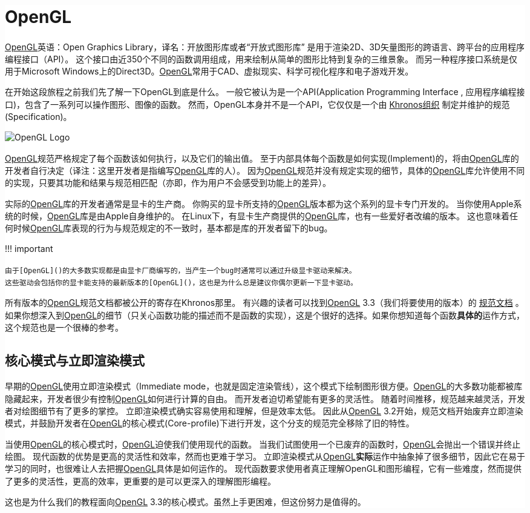# OpenGL


[OpenGL]()英语：Open Graphics Library，译名：开放图形库或者“开放式图形库” 是用于渲染2D、3D矢量图形的跨语言、跨平台的应用程序编程接口（API）。
这个接口由近350个不同的函数调用组成，用来绘制从简单的图形比特到复杂的三维景象。
而另一种程序接口系统是仅用于Microsoft Windows上的Direct3D。[OpenGL]()常用于CAD、虚拟现实、科学可视化程序和电子游戏开发。


在开始这段旅程之前我们先了解一下OpenGL到底是什么。
一般它被认为是一个API(<def>Application Programming Interface</def> , 应用程序编程接口)，包含了一系列可以操作图形、图像的函数。
然而，OpenGL本身并不是一个API，它仅仅是一个由 [Khronos组织](http://www.khronos.org/) 制定并维护的规范(Specification)。


<img alt="OpenGL Logo" src="../../img/1/1/opengl.png" class="right" width="300" height="130"/>

[OpenGL]()规范严格规定了每个函数该如何执行，以及它们的输出值。
至于内部具体每个函数是如何实现(Implement)的，将由[OpenGL]()库的开发者自行决定（译注：这里开发者是指编写[OpenGL]()库的人）。
因为[OpenGL]()规范并没有规定实现的细节，具体的[OpenGL]()库允许使用不同的实现，只要其功能和结果与规范相匹配（亦即，作为用户不会感受到功能上的差异）。

实际的[OpenGL]()库的开发者通常是显卡的生产商。
你购买的显卡所支持的[OpenGL]()版本都为这个系列的显卡专门开发的。
当你使用Apple系统的时候，[OpenGL]()库是由Apple自身维护的。
在Linux下，有显卡生产商提供的[OpenGL]()库，也有一些爱好者改编的版本。
这也意味着任何时候[OpenGL]()库表现的行为与规范规定的不一致时，基本都是库的开发者留下的bug。

!!! important

	由于[OpenGL]()的大多数实现都是由显卡厂商编写的，当产生一个bug时通常可以通过升级显卡驱动来解决。
	这些驱动会包括你的显卡能支持的最新版本的[OpenGL]()，这也是为什么总是建议你偶尔更新一下显卡驱动。

所有版本的[OpenGL]()规范文档都被公开的寄存在Khronos那里。
有兴趣的读者可以找到[OpenGL]() 3.3（我们将要使用的版本）的 [规范文档](https://www.opengl.org/registry/doc/glspec33.core.20100311.withchanges.pdf) 。
如果你想深入到[OpenGL]()的细节（只关心函数功能的描述而不是函数的实现），这是个很好的选择。如果你想知道每个函数**具体的**运作方式，这个规范也是一个很棒的参考。

## 核心模式与立即渲染模式

早期的[OpenGL]()使用<def>立即渲染模式</def>（Immediate mode，也就是<def>固定渲染管线</def>），这个模式下绘制图形很方便。[OpenGL]()的大多数功能都被库隐藏起来，开发者很少有控制[OpenGL]()如何进行计算的自由。
而开发者迫切希望能有更多的灵活性。
随着时间推移，规范越来越灵活，开发者对绘图细节有了更多的掌控。
立即渲染模式确实容易使用和理解，但是效率太低。
因此从[OpenGL]() 3.2开始，规范文档开始废弃立即渲染模式，并鼓励开发者在[OpenGL]()的<def>核心模式</def>(Core-profile)下进行开发，这个分支的规范完全移除了旧的特性。


当使用[OpenGL]()的核心模式时，[OpenGL]()迫使我们使用现代的函数。
当我们试图使用一个已废弃的函数时，[OpenGL]()会抛出一个错误并终止绘图。
现代函数的优势是更高的灵活性和效率，然而也更难于学习。
立即渲染模式从[OpenGL]()**实际**运作中抽象掉了很多细节，因此它在易于学习的同时，也很难让人去把握[OpenGL]()具体是如何运作的。
现代函数要求使用者真正理解OpenGL和图形编程，它有一些难度，然而提供了更多的灵活性，更高的效率，更重要的是可以更深入的理解图形编程。


这也是为什么我们的教程面向[OpenGL]() 3.3的核心模式。虽然上手更困难，但这份努力是值得的。

